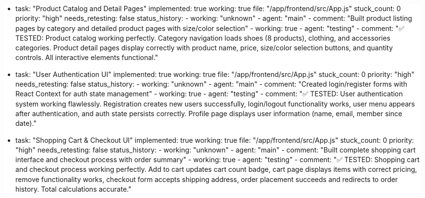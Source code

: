   - task: "Product Catalog and Detail Pages"
    implemented: true
    working: true
    file: "/app/frontend/src/App.js"
    stuck_count: 0
    priority: "high"
    needs_retesting: false
    status_history:
        - working: "unknown"
        - agent: "main"
        - comment: "Built product listing pages by category and detailed product pages with size/color selection"
        - working: true
        - agent: "testing"
        - comment: "✅ TESTED: Product catalog working perfectly. Category navigation loads shoes (8 products), clothing, and accessories categories. Product detail pages display correctly with product name, price, size/color selection buttons, and quantity controls. All interactive elements functional."

  - task: "User Authentication UI"
    implemented: true
    working: true
    file: "/app/frontend/src/App.js"
    stuck_count: 0
    priority: "high"
    needs_retesting: false
    status_history:
        - working: "unknown"
        - agent: "main"
        - comment: "Created login/register forms with React Context for auth state management"
        - working: true
        - agent: "testing"
        - comment: "✅ TESTED: User authentication system working flawlessly. Registration creates new users successfully, login/logout functionality works, user menu appears after authentication, and auth state persists correctly. Profile page displays user information (name, email, member since date)."

  - task: "Shopping Cart & Checkout UI"
    implemented: true
    working: true
    file: "/app/frontend/src/App.js"
    stuck_count: 0
    priority: "high"
    needs_retesting: false
    status_history:
        - working: "unknown"
        - agent: "main"
        - comment: "Built complete shopping cart interface and checkout process with order summary"
        - working: true
        - agent: "testing"
        - comment: "✅ TESTED: Shopping cart and checkout process working perfectly. Add to cart updates cart count badge, cart page displays items with correct pricing, remove functionality works, checkout form accepts shipping address, order placement succeeds and redirects to order history. Total calculations accurate."
